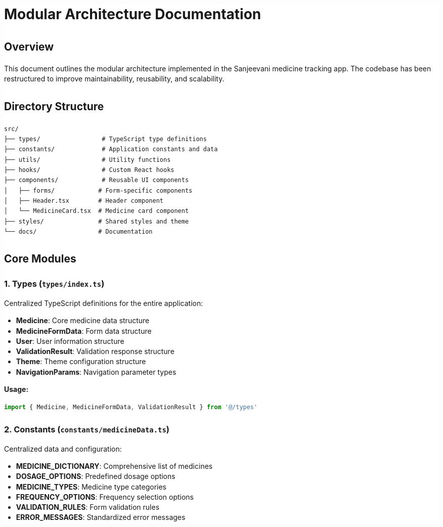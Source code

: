 # Modular Architecture Documentation

## Overview

This document outlines the modular architecture implemented in the Sanjeevani medicine tracking app. The codebase has been restructured to improve maintainability, reusability, and scalability.

## Directory Structure

```
src/
├── types/                 # TypeScript type definitions
├── constants/             # Application constants and data
├── utils/                 # Utility functions
├── hooks/                 # Custom React hooks
├── components/            # Reusable UI components
│   ├── forms/            # Form-specific components
│   ├── Header.tsx        # Header component
│   └── MedicineCard.tsx  # Medicine card component
├── styles/               # Shared styles and theme
└── docs/                 # Documentation
```

## Core Modules

### 1. Types (`types/index.ts`)

Centralized TypeScript definitions for the entire application:

- **Medicine**: Core medicine data structure
- **MedicineFormData**: Form data structure
- **User**: User information structure
- **ValidationResult**: Validation response structure
- **Theme**: Theme configuration structure
- **NavigationParams**: Navigation parameter types

**Usage:**
```typescript
import { Medicine, MedicineFormData, ValidationResult } from '@/types'
```

### 2. Constants (`constants/medicineData.ts`)

Centralized data and configuration:

- **MEDICINE_DICTIONARY**: Comprehensive list of medicines
- **DOSAGE_OPTIONS**: Predefined dosage options
- **MEDICINE_TYPES**: Medicine type categories
- **FREQUENCY_OPTIONS**: Frequency selection options
- **VALIDATION_RULES**: Form validation rules
- **ERROR_MESSAGES**: Standardized error messages
